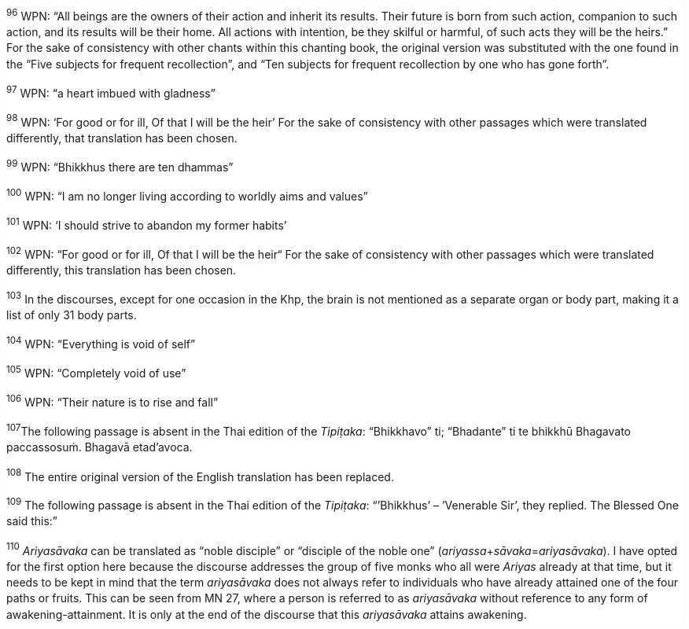 <a href="../recitations/reflections/universal-well-being.html#en95#en96" style="text-decoration: none;"><sup>96</sup></a> WPN: “All beings are the owners of their action and inherit its results. Their future is born from such action, companion to such action, and its results will be their home. All actions with intention, be they skilful or harmful, of such acts they will be the heirs.” For the sake of consistency with other chants within this chanting book, the original version was substituted with the one found in the “Five subjects for frequent recollection”, and “Ten subjects for frequent recollection by one who has gone forth”.

<a href="../recitations/reflections/divine-abidings.html#en95#en97" style="text-decoration: none;"><sup>97</sup></a> WPN: “a heart imbued with gladness”

<a href="../recitations/reflections/five-reflections.html#en95#en98" style="text-decoration: none;"><sup>98</sup></a> WPN: ‘For good or for ill, Of that I will be the heir’ For the sake of consistency with other passages which were translated differently, that translation has been chosen.

<a href="../recitations/reflections/ten-reflections.html#en95#en99" style="text-decoration: none;"><sup>99</sup></a> WPN: “Bhikkhus there are ten dhammas”

<a href="../recitations/reflections/ten-reflections.html#en95#en100" style="text-decoration: none;"><sup>100</sup></a> WPN: “I am no longer living according to worldly aims and values”

<a href="../recitations/reflections/ten-reflections.html#en95#en101" style="text-decoration: none;"><sup>101</sup></a> WPN: ‘I should strive to abandon my former habits’

<a href="../recitations/reflections/ten-reflections.html#en95#en102" style="text-decoration: none;"><sup>102</sup></a> WPN: “For good or for ill, Of that I will be the heir“ For the sake of consistency with other passages which were translated differently, this translation has been chosen.

<a href="../recitations/reflections/32-parts.html#en95#en103" style="text-decoration: none;"><sup>103</sup></a> In the discourses, except for one occasion in the Khp, the brain is not mentioned as a separate organ or body part, making it a list of only 31 body parts.

<a href="../recitations/cardinal-suttas/recollection-of-impermanence.html#en95#en104" style="text-decoration: none;"><sup>104</sup></a> WPN: “Everything is void of self”

<a href="../recitations/cardinal-suttas/recollection-of-impermanence.html#en95#en105" style="text-decoration: none;"><sup>105</sup></a> WPN: “Completely void of use”

<a href="../recitations/cardinal-suttas/recollection-of-impermanence.html#en95#en106" style="text-decoration: none;"><sup>106</sup></a> WPN: “Their nature is to rise and fall”

<a href="../recitations/cardinal-suttas/anatta-lakkhana.html#en95#en107" style="text-decoration: none;"><sup>107</sup></a>The following passage is absent in the Thai edition of the <em>Tipiṭaka</em>: “Bhikkhavo” ti; “Bhadante” ti te bhikkhū Bhagavato paccassosuṁ. Bhagavā etad’avoca.

<a href="../recitations/cardinal-suttas/characteristic-of-not-self.html#en95#en108" style="text-decoration: none;"><sup>108</sup></a> The entire original version of the English translation has been replaced.

<a href="../recitations/cardinal-suttas/characteristic-of-not-self.html#en95#en109" style="text-decoration: none;"><sup>109</sup></a> The following passage is absent in the Thai edition of the <em>Tipiṭaka</em>: “’Bhikkhus’ –  ’Venerable Sir’, they replied. The Blessed One said this:”

<a href="../recitations/cardinal-suttas/characteristic-of-not-self.html#en95#en110" style="text-decoration: none;"><sup>110</sup></a> <em>Ariyasāvaka</em> can be translated as “noble disciple” or “disciple of the noble one” (<em>ariyassa</em>+<em>sāvaka</em>=<em>ariyasāvaka</em>). I have opted for the first option here because the discourse addresses the group of five monks who all were <em>Ariyas</em> already at that time, but it needs to be kept in mind that the term <em>ariyasāvaka</em> does not always refer to individuals who have already attained one of the four paths or fruits. This can be seen from MN 27, where a person is referred to as <em>ariyasāvaka</em> without reference to any form of awakening-attainment. It is only at the end of the discourse that this <em>ariyasāvaka</em> attains awakening.
